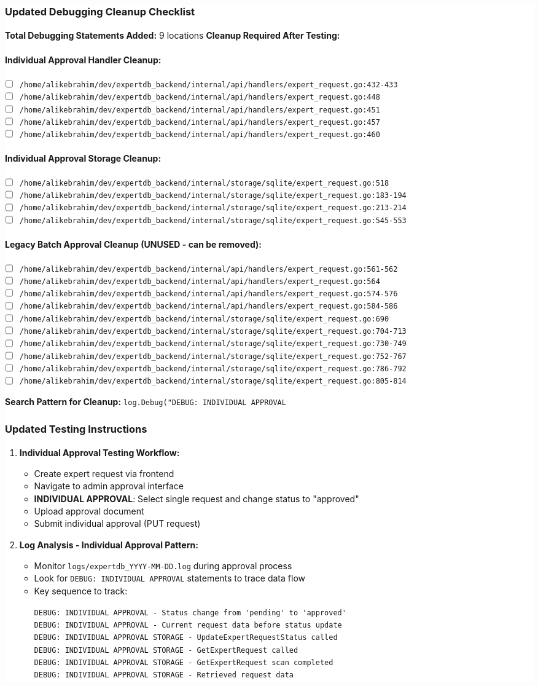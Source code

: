 ### Updated Debugging Cleanup Checklist

**Total Debugging Statements Added:** 9 locations
**Cleanup Required After Testing:**

#### Individual Approval Handler Cleanup:
- [ ] `/home/alikebrahim/dev/expertdb_backend/internal/api/handlers/expert_request.go:432-433`
- [ ] `/home/alikebrahim/dev/expertdb_backend/internal/api/handlers/expert_request.go:448`
- [ ] `/home/alikebrahim/dev/expertdb_backend/internal/api/handlers/expert_request.go:451`
- [ ] `/home/alikebrahim/dev/expertdb_backend/internal/api/handlers/expert_request.go:457`
- [ ] `/home/alikebrahim/dev/expertdb_backend/internal/api/handlers/expert_request.go:460`

#### Individual Approval Storage Cleanup:
- [ ] `/home/alikebrahim/dev/expertdb_backend/internal/storage/sqlite/expert_request.go:518`
- [ ] `/home/alikebrahim/dev/expertdb_backend/internal/storage/sqlite/expert_request.go:183-194`
- [ ] `/home/alikebrahim/dev/expertdb_backend/internal/storage/sqlite/expert_request.go:213-214`
- [ ] `/home/alikebrahim/dev/expertdb_backend/internal/storage/sqlite/expert_request.go:545-553`

#### Legacy Batch Approval Cleanup (UNUSED - can be removed):
- [ ] `/home/alikebrahim/dev/expertdb_backend/internal/api/handlers/expert_request.go:561-562`
- [ ] `/home/alikebrahim/dev/expertdb_backend/internal/api/handlers/expert_request.go:564`
- [ ] `/home/alikebrahim/dev/expertdb_backend/internal/api/handlers/expert_request.go:574-576`
- [ ] `/home/alikebrahim/dev/expertdb_backend/internal/api/handlers/expert_request.go:584-586`
- [ ] `/home/alikebrahim/dev/expertdb_backend/internal/storage/sqlite/expert_request.go:690`
- [ ] `/home/alikebrahim/dev/expertdb_backend/internal/storage/sqlite/expert_request.go:704-713`
- [ ] `/home/alikebrahim/dev/expertdb_backend/internal/storage/sqlite/expert_request.go:730-749`
- [ ] `/home/alikebrahim/dev/expertdb_backend/internal/storage/sqlite/expert_request.go:752-767`
- [ ] `/home/alikebrahim/dev/expertdb_backend/internal/storage/sqlite/expert_request.go:786-792`
- [ ] `/home/alikebrahim/dev/expertdb_backend/internal/storage/sqlite/expert_request.go:805-814`

**Search Pattern for Cleanup:** `log.Debug("DEBUG: INDIVIDUAL APPROVAL`

### Updated Testing Instructions

1. **Individual Approval Testing Workflow:**
   - Create expert request via frontend
   - Navigate to admin approval interface  
   - **INDIVIDUAL APPROVAL**: Select single request and change status to "approved"
   - Upload approval document
   - Submit individual approval (PUT request)

2. **Log Analysis - Individual Approval Pattern:**
   - Monitor `logs/expertdb_YYYY-MM-DD.log` during approval process
   - Look for `DEBUG: INDIVIDUAL APPROVAL` statements to trace data flow
   - Key sequence to track:
     ```
     DEBUG: INDIVIDUAL APPROVAL - Status change from 'pending' to 'approved'
     DEBUG: INDIVIDUAL APPROVAL - Current request data before status update
     DEBUG: INDIVIDUAL APPROVAL STORAGE - UpdateExpertRequestStatus called
     DEBUG: INDIVIDUAL APPROVAL STORAGE - GetExpertRequest called
     DEBUG: INDIVIDUAL APPROVAL STORAGE - GetExpertRequest scan completed
     DEBUG: INDIVIDUAL APPROVAL STORAGE - Retrieved request data
     ```
